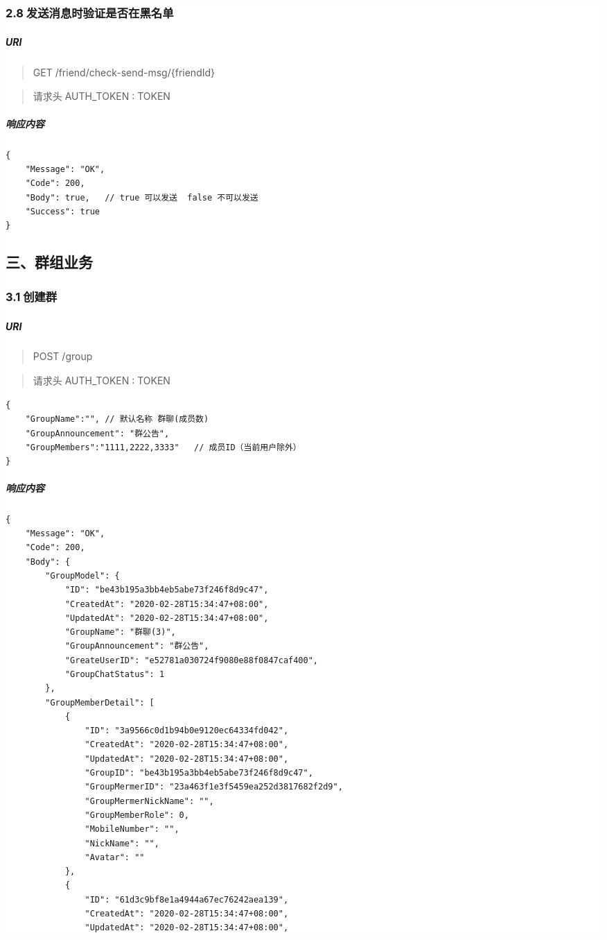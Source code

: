### 2.8 发送消息时验证是否在黑名单
##### URI
> GET  /friend/check-send-msg/{friendId}

> 请求头 AUTH_TOKEN : TOKEN

##### 响应内容
```
{
    "Message": "OK",
    "Code": 200,
    "Body": true,   // true 可以发送  false 不可以发送
    "Success": true
}
```


## 三、群组业务

### 3.1 创建群
##### URI
> POST  /group

> 请求头 AUTH_TOKEN : TOKEN

```
{
	"GroupName":"", // 默认名称 群聊(成员数)
	"GroupAnnouncement": "群公告",
	"GroupMembers":"1111,2222,3333"   // 成员ID（当前用户除外）
}
```
##### 响应内容
```
{
    "Message": "OK",
    "Code": 200,
    "Body": {
        "GroupModel": {
            "ID": "be43b195a3bb4eb5abe73f246f8d9c47",
            "CreatedAt": "2020-02-28T15:34:47+08:00",
            "UpdatedAt": "2020-02-28T15:34:47+08:00",
            "GroupName": "群聊(3)",
            "GroupAnnouncement": "群公告",
            "GreateUserID": "e52781a030724f9080e88f0847caf400",
            "GroupChatStatus": 1
        },
        "GroupMemberDetail": [
            {
                "ID": "3a9566c0d1b94b0e9120ec64334fd042",
                "CreatedAt": "2020-02-28T15:34:47+08:00",
                "UpdatedAt": "2020-02-28T15:34:47+08:00",
                "GroupID": "be43b195a3bb4eb5abe73f246f8d9c47",
                "GroupMermerID": "23a463f1e3f5459ea252d3817682f2d9",
                "GroupMermerNickName": "",
                "GroupMemberRole": 0,
                "MobileNumber": "",
                "NickName": "",
                "Avatar": ""
            },
            {
                "ID": "61d3c9bf8e1a4944a67ec76242aea139",
                "CreatedAt": "2020-02-28T15:34:47+08:00",
                "UpdatedAt": "2020-02-28T15:34:47+08:00",
```
